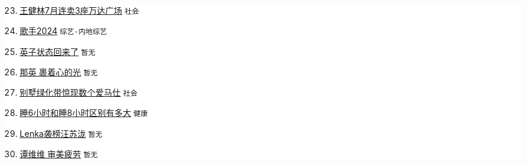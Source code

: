 23. [王健林7月连卖3座万达广场](https://m.weibo.cn/search?containerid=100103type%3D1%26t%3D10%26q%3D%23%E7%8E%8B%E5%81%A5%E6%9E%977%E6%9C%88%E8%BF%9E%E5%8D%963%E5%BA%A7%E4%B8%87%E8%BE%BE%E5%B9%BF%E5%9C%BA%23&stream_entry_id=31&isnewpage=1&extparam=seat%3D1%26cate%3D5001%26lcate%3D5001%26pos%3D21%26realpos%3D20%26q%3D%2523%25E7%258E%258B%25E5%2581%25A5%25E6%259E%25977%25E6%259C%2588%25E8%25BF%259E%25E5%258D%25963%25E5%25BA%25A7%25E4%25B8%2587%25E8%25BE%25BE%25E5%25B9%25BF%25E5%259C%25BA%2523%26dgr%3D0%26flag%3D0%26stream_entry_id%3D31%26filter_type%3Drealtimehot%26band_rank%3D20%26c_type%3D31%26display_time%3D1720794029%26pre_seqid%3D1720794029346923765125) `社会` 

24. [歌手2024](https://m.weibo.cn/search?containerid=100103type%3D1%26t%3D10%26q%3D%E6%AD%8C%E6%89%8B2024&stream_entry_id=31&isnewpage=1&extparam=seat%3D1%26cate%3D5001%26lcate%3D5001%26pos%3D22%26realpos%3D21%26q%3D%25E6%25AD%258C%25E6%2589%258B2024%26dgr%3D0%26flag%3D0%26stream_entry_id%3D31%26filter_type%3Drealtimehot%26band_rank%3D21%26c_type%3D31%26display_time%3D1720794029%26pre_seqid%3D1720794029346923765125) `综艺-内地综艺` 

25. [英子状态回来了](https://m.weibo.cn/search?containerid=100103type%3D1%26t%3D10%26q%3D%E8%8B%B1%E5%AD%90%E7%8A%B6%E6%80%81%E5%9B%9E%E6%9D%A5%E4%BA%86&stream_entry_id=31&isnewpage=1&extparam=seat%3D1%26cate%3D5001%26lcate%3D5001%26pos%3D23%26realpos%3D22%26q%3D%25E8%258B%25B1%25E5%25AD%2590%25E7%258A%25B6%25E6%2580%2581%25E5%259B%259E%25E6%259D%25A5%25E4%25BA%2586%26dgr%3D0%26flag%3D1%26stream_entry_id%3D31%26filter_type%3Drealtimehot%26band_rank%3D22%26c_type%3D31%26display_time%3D1720794029%26pre_seqid%3D1720794029346923765125) `暂无` 

26. [那英 裹着心的光](https://m.weibo.cn/search?containerid=100103type%3D1%26t%3D10%26q%3D%E9%82%A3%E8%8B%B1+%E8%A3%B9%E7%9D%80%E5%BF%83%E7%9A%84%E5%85%89&stream_entry_id=31&isnewpage=1&extparam=seat%3D1%26cate%3D5001%26lcate%3D5001%26pos%3D24%26realpos%3D23%26q%3D%25E9%2582%25A3%25E8%258B%25B1%2520%25E8%25A3%25B9%25E7%259D%2580%25E5%25BF%2583%25E7%259A%2584%25E5%2585%2589%26dgr%3D0%26flag%3D1%26stream_entry_id%3D31%26filter_type%3Drealtimehot%26band_rank%3D23%26c_type%3D31%26display_time%3D1720794029%26pre_seqid%3D1720794029346923765125) `暂无` 

27. [别墅绿化带惊现数个爱马仕](https://m.weibo.cn/search?containerid=100103type%3D1%26t%3D10%26q%3D%23%E5%88%AB%E5%A2%85%E7%BB%BF%E5%8C%96%E5%B8%A6%E6%83%8A%E7%8E%B0%E6%95%B0%E4%B8%AA%E7%88%B1%E9%A9%AC%E4%BB%95%23&stream_entry_id=31&isnewpage=1&extparam=seat%3D1%26cate%3D5001%26lcate%3D5001%26pos%3D25%26realpos%3D24%26q%3D%2523%25E5%2588%25AB%25E5%25A2%2585%25E7%25BB%25BF%25E5%258C%2596%25E5%25B8%25A6%25E6%2583%258A%25E7%258E%25B0%25E6%2595%25B0%25E4%25B8%25AA%25E7%2588%25B1%25E9%25A9%25AC%25E4%25BB%2595%2523%26dgr%3D0%26flag%3D1%26stream_entry_id%3D31%26filter_type%3Drealtimehot%26band_rank%3D24%26c_type%3D31%26display_time%3D1720794029%26pre_seqid%3D1720794029346923765125) `社会` 

28. [睡6小时和睡8小时区别有多大](https://m.weibo.cn/search?containerid=100103type%3D1%26t%3D10%26q%3D%23%E7%9D%A16%E5%B0%8F%E6%97%B6%E5%92%8C%E7%9D%A18%E5%B0%8F%E6%97%B6%E5%8C%BA%E5%88%AB%E6%9C%89%E5%A4%9A%E5%A4%A7%23&stream_entry_id=31&isnewpage=1&extparam=seat%3D1%26cate%3D5001%26lcate%3D5001%26pos%3D26%26realpos%3D25%26q%3D%2523%25E7%259D%25A16%25E5%25B0%258F%25E6%2597%25B6%25E5%2592%258C%25E7%259D%25A18%25E5%25B0%258F%25E6%2597%25B6%25E5%258C%25BA%25E5%2588%25AB%25E6%259C%2589%25E5%25A4%259A%25E5%25A4%25A7%2523%26dgr%3D0%26flag%3D0%26stream_entry_id%3D31%26filter_type%3Drealtimehot%26band_rank%3D25%26c_type%3D31%26display_time%3D1720794029%26pre_seqid%3D1720794029346923765125) `健康` 

29. [Lenka袭榜汪苏泷](https://m.weibo.cn/search?containerid=100103type%3D1%26t%3D10%26q%3DLenka%E8%A2%AD%E6%A6%9C%E6%B1%AA%E8%8B%8F%E6%B3%B7&stream_entry_id=31&isnewpage=1&extparam=seat%3D1%26cate%3D5001%26lcate%3D5001%26pos%3D27%26realpos%3D26%26q%3DLenka%25E8%25A2%25AD%25E6%25A6%259C%25E6%25B1%25AA%25E8%258B%258F%25E6%25B3%25B7%26dgr%3D0%26flag%3D1%26stream_entry_id%3D31%26filter_type%3Drealtimehot%26band_rank%3D26%26c_type%3D31%26display_time%3D1720794029%26pre_seqid%3D1720794029346923765125) `暂无` 

30. [谭维维 审美疲劳](https://m.weibo.cn/search?containerid=100103type%3D1%26t%3D10%26q%3D%E8%B0%AD%E7%BB%B4%E7%BB%B4+%E5%AE%A1%E7%BE%8E%E7%96%B2%E5%8A%B3&stream_entry_id=31&isnewpage=1&extparam=seat%3D1%26cate%3D5001%26lcate%3D5001%26pos%3D28%26realpos%3D27%26q%3D%25E8%25B0%25AD%25E7%25BB%25B4%25E7%25BB%25B4%2520%25E5%25AE%25A1%25E7%25BE%258E%25E7%2596%25B2%25E5%258A%25B3%26dgr%3D0%26flag%3D0%26stream_entry_id%3D31%26filter_type%3Drealtimehot%26band_rank%3D27%26c_type%3D31%26display_time%3D1720794029%26pre_seqid%3D1720794029346923765125) `暂无` 
